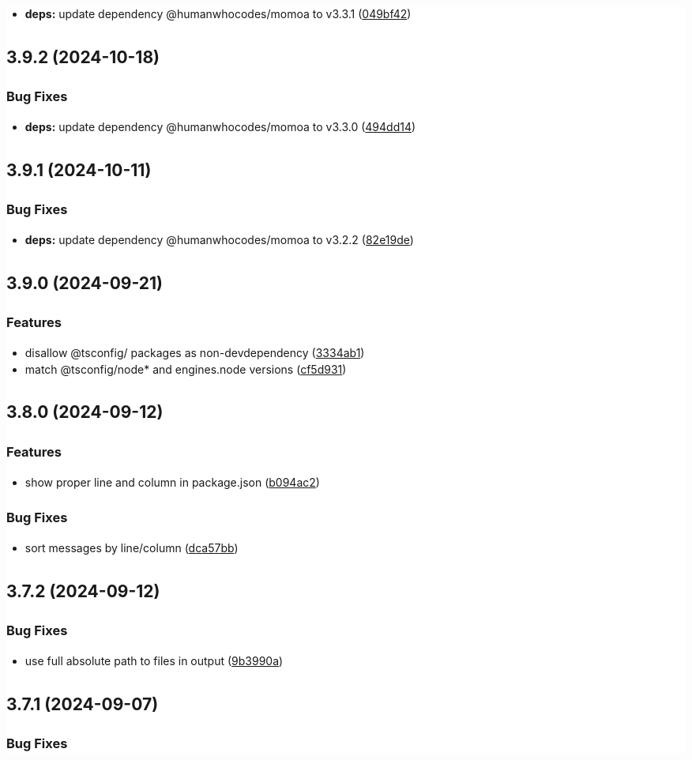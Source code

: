 - **deps:** update dependency @humanwhocodes/momoa to v3.3.1 ([049bf42](https://github.com/ext/npm-pkg-lint/commit/049bf42761badecf98f056b1e945eeefeb6e5fbd))

## 3.9.2 (2024-10-18)

### Bug Fixes

- **deps:** update dependency @humanwhocodes/momoa to v3.3.0 ([494dd14](https://github.com/ext/npm-pkg-lint/commit/494dd14e594283c97d6aae6759f775d944a47f05))

## 3.9.1 (2024-10-11)

### Bug Fixes

- **deps:** update dependency @humanwhocodes/momoa to v3.2.2 ([82e19de](https://github.com/ext/npm-pkg-lint/commit/82e19de75cec393ccc1ead69c52cbf391b250717))

## 3.9.0 (2024-09-21)

### Features

- disallow @tsconfig/ packages as non-devdependency ([3334ab1](https://github.com/ext/npm-pkg-lint/commit/3334ab1af13ba54ab18aa216c6b8507dd78706ac))
- match @tsconfig/node\* and engines.node versions ([cf5d931](https://github.com/ext/npm-pkg-lint/commit/cf5d9313b63b602a0c5145ef93fb6ea3006560d0))

## 3.8.0 (2024-09-12)

### Features

- show proper line and column in package.json ([b094ac2](https://github.com/ext/npm-pkg-lint/commit/b094ac20743b80ad6f191c49c1d8b73a845df3f5))

### Bug Fixes

- sort messages by line/column ([dca57bb](https://github.com/ext/npm-pkg-lint/commit/dca57bb180446c4c0457c236381d1430b2a32240))

## 3.7.2 (2024-09-12)

### Bug Fixes

- use full absolute path to files in output ([9b3990a](https://github.com/ext/npm-pkg-lint/commit/9b3990a92b1173e627ef9cf40ab98fd49d1f7f09))

## 3.7.1 (2024-09-07)

### Bug Fixes
